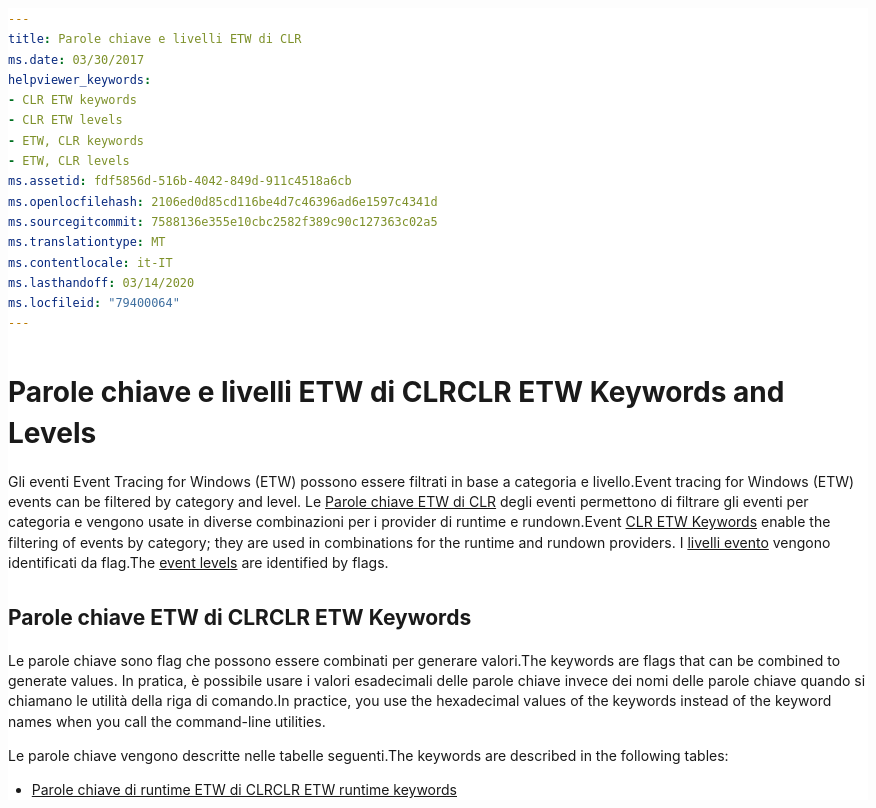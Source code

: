 ```yaml
---
title: Parole chiave e livelli ETW di CLR
ms.date: 03/30/2017
helpviewer_keywords:
- CLR ETW keywords
- CLR ETW levels
- ETW, CLR keywords
- ETW, CLR levels
ms.assetid: fdf5856d-516b-4042-849d-911c4518a6cb
ms.openlocfilehash: 2106ed0d85cd116be4d7c46396ad6e1597c4341d
ms.sourcegitcommit: 7588136e355e10cbc2582f389c90c127363c02a5
ms.translationtype: MT
ms.contentlocale: it-IT
ms.lasthandoff: 03/14/2020
ms.locfileid: "79400064"
---
```

# <a name="clr-etw-keywords-and-levels"></a><span data-ttu-id="9a3dd-102">Parole chiave e livelli ETW di CLR</span><span class="sxs-lookup"><span data-stu-id="9a3dd-102">CLR ETW Keywords and Levels</span></span>
<span data-ttu-id="9a3dd-103">Gli eventi Event Tracing for Windows (ETW) possono essere filtrati in base a categoria e livello.</span><span class="sxs-lookup"><span data-stu-id="9a3dd-103">Event tracing for Windows (ETW) events can be filtered by category and level.</span></span> <span data-ttu-id="9a3dd-104">Le [Parole chiave ETW di CLR](#clr-etw-keywords) degli eventi permettono di filtrare gli eventi per categoria e vengono usate in diverse combinazioni per i provider di runtime e rundown.</span><span class="sxs-lookup"><span data-stu-id="9a3dd-104">Event [CLR ETW Keywords](#clr-etw-keywords) enable the filtering of events by category; they are used in combinations for the runtime and rundown providers.</span></span> <span data-ttu-id="9a3dd-105">I [livelli evento](#etw-event-levels) vengono identificati da flag.</span><span class="sxs-lookup"><span data-stu-id="9a3dd-105">The [event levels](#etw-event-levels) are identified by flags.</span></span>  
  
## <a name="clr-etw-keywords"></a><span data-ttu-id="9a3dd-106">Parole chiave ETW di CLR</span><span class="sxs-lookup"><span data-stu-id="9a3dd-106">CLR ETW Keywords</span></span>  
 <span data-ttu-id="9a3dd-107">Le parole chiave sono flag che possono essere combinati per generare valori.</span><span class="sxs-lookup"><span data-stu-id="9a3dd-107">The keywords are flags that can be combined to generate values.</span></span> <span data-ttu-id="9a3dd-108">In pratica, è possibile usare i valori esadecimali delle parole chiave invece dei nomi delle parole chiave quando si chiamano le utilità della riga di comando.</span><span class="sxs-lookup"><span data-stu-id="9a3dd-108">In practice, you use the hexadecimal values of the keywords instead of the keyword names when you call the command-line utilities.</span></span>  
  
 <span data-ttu-id="9a3dd-109">Le parole chiave vengono descritte nelle tabelle seguenti.</span><span class="sxs-lookup"><span data-stu-id="9a3dd-109">The keywords are described in the following tables:</span></span>  
  
- [<span data-ttu-id="9a3dd-110">Parole chiave di runtime ETW di CLR</span><span class="sxs-lookup"><span data-stu-id="9a3dd-110">CLR ETW runtime keywords</span></span>](#runtime)  
  